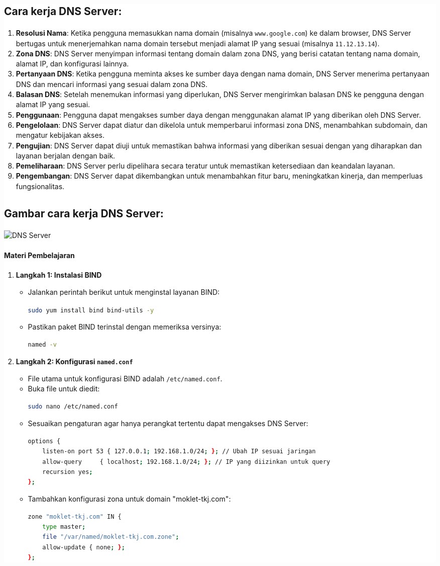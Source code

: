 Cara kerja DNS Server:
----------------------
1. **Resolusi Nama**: Ketika pengguna memasukkan nama domain (misalnya `www.google.com`) ke dalam browser, DNS Server bertugas untuk menerjemahkan nama domain tersebut menjadi alamat IP yang sesuai (misalnya `11.12.13.14`).
2. **Zona DNS**: DNS Server menyimpan informasi tentang domain dalam zona DNS, yang berisi catatan tentang nama domain, alamat IP, dan konfigurasi lainnya.
3. **Pertanyaan DNS**: Ketika pengguna meminta akses ke sumber daya dengan nama domain, DNS Server menerima pertanyaan DNS dan mencari informasi yang sesuai dalam zona DNS.
4. **Balasan DNS**: Setelah menemukan informasi yang diperlukan, DNS Server mengirimkan balasan DNS ke pengguna dengan alamat IP yang sesuai.
5. **Penggunaan**: Pengguna dapat mengakses sumber daya dengan menggunakan alamat IP yang diberikan oleh DNS Server.
6. **Pengelolaan**: DNS Server dapat diatur dan dikelola untuk memperbarui informasi zona DNS, menambahkan subdomain, dan mengatur kebijakan akses.
7. **Pengujian**: DNS Server dapat diuji untuk memastikan bahwa informasi yang diberikan sesuai dengan yang diharapkan dan layanan berjalan dengan baik.
8. **Pemeliharaan**: DNS Server perlu dipelihara secara teratur untuk memastikan ketersediaan dan keandalan layanan.
9. **Pengembangan**: DNS Server dapat dikembangkan untuk menambahkan fitur baru, meningkatkan kinerja, dan memperluas fungsionalitas.

Gambar cara kerja DNS Server: 
---------------------------
![DNS Server](https://cf-assets.www.cloudflare.com/slt3lc6tev37/1NzaAqpEFGjqTZPAS02oNv/bf7b3f305d9c35bde5c5b93a519ba6d5/what_is_a_dns_server_dns_lookup.png)

#### **Materi Pembelajaran**  

1. **Langkah 1: Instalasi BIND**  
   - Jalankan perintah berikut untuk menginstal layanan BIND:  
     ```bash
     sudo yum install bind bind-utils -y
     ```  
   - Pastikan paket BIND terinstal dengan memeriksa versinya:  
     ```bash
     named -v
     ```

2. **Langkah 2: Konfigurasi `named.conf`**  
   - File utama untuk konfigurasi BIND adalah `/etc/named.conf`.  
   - Buka file untuk diedit:  
     ```bash
     sudo nano /etc/named.conf
     ```  
   - Sesuaikan pengaturan agar hanya perangkat tertentu dapat mengakses DNS Server:  
     ```bash
     options {
         listen-on port 53 { 127.0.0.1; 192.168.1.0/24; }; // Ubah IP sesuai jaringan
         allow-query     { localhost; 192.168.1.0/24; }; // IP yang diizinkan untuk query
         recursion yes;
     };
     ```  
   - Tambahkan konfigurasi zona untuk domain "moklet-tkj.com":  
     ```bash
     zone "moklet-tkj.com" IN {
         type master;
         file "/var/named/moklet-tkj.com.zone";
         allow-update { none; };
     };
     ```  
